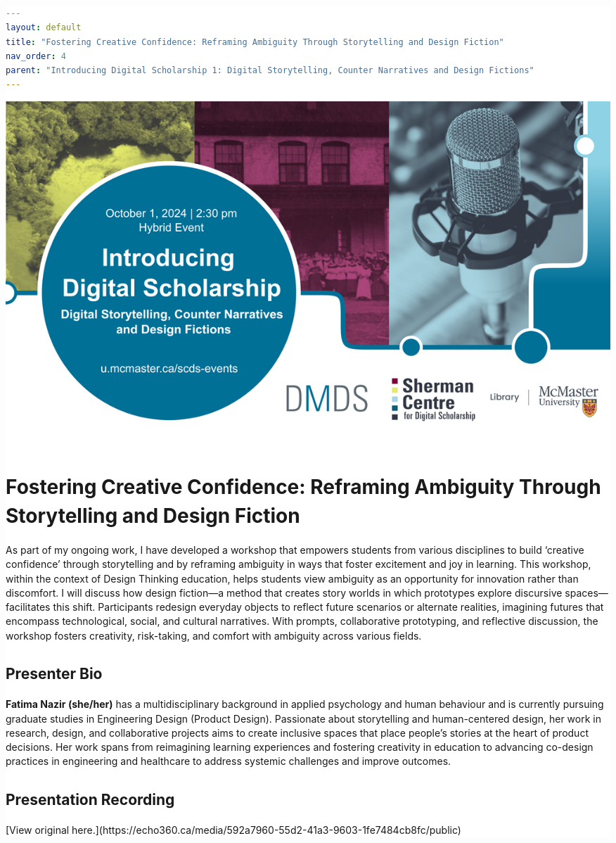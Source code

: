 ```yaml
---
layout: default
title: "Fostering Creative Confidence: Reframing Ambiguity Through Storytelling and Design Fiction"
nav_order: 4
parent: "Introducing Digital Scholarship 1: Digital Storytelling, Counter Narratives and Design Fictions"
---
```


<img src="../assets/img/intro-ds1.png" alt="Workshop Title Slide" width="100%">

# Fostering Creative Confidence: Reframing Ambiguity Through Storytelling and Design Fiction
As part of my ongoing work, I have developed a workshop that empowers students from various disciplines to build ‘creative confidence’ through storytelling and by reframing ambiguity in ways that foster excitement and joy in learning. This workshop, within the context of Design Thinking education, helps students view ambiguity as an opportunity for innovation rather than discomfort. I will discuss how design fiction—a method that creates story worlds in which prototypes explore discursive spaces—facilitates this shift. Participants redesign everyday objects to reflect future scenarios or alternate realities, imagining futures that encompass technological, social, and cultural narratives. With prompts, collaborative prototyping, and reflective discussion, the workshop fosters creativity, risk-taking, and comfort with ambiguity across various fields. 

## Presenter Bio
**Fatima Nazir (she/her)** has a multidisciplinary background in applied psychology and human behaviour and is currently pursuing graduate studies in Engineering Design (Product Design). Passionate about storytelling and human-centered design, her work in research, design, and collaborative projects aims to create inclusive spaces that place people’s stories at the heart of product decisions. Her work spans from reimagining learning experiences and fostering creativity in education to advancing co-design practices in engineering and healthcare to address systemic challenges and improve outcomes. 

## Presentation Recording
<iframe height="416" width="100%" allowfullscreen frameborder=0 src="https://echo360.ca/media/592a7960-55d2-41a3-9603-1fe7484cb8fc/public"></iframe>
[View original here.](https://echo360.ca/media/592a7960-55d2-41a3-9603-1fe7484cb8fc/public)
